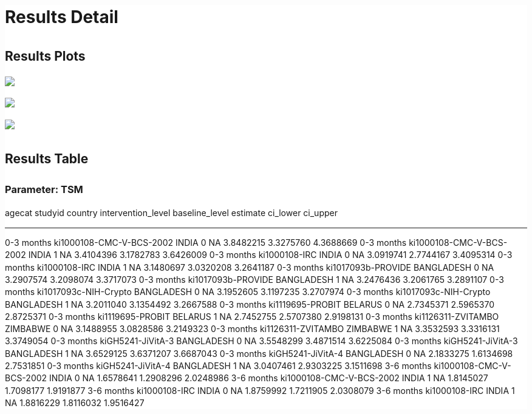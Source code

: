 
# Results Detail

## Results Plots
![](/tmp/67dfb2ea-07bc-4793-a7d8-b80a8d0d0198/e3438c37-0bbe-4c37-a418-db1fff06a686/REPORT_files/figure-html/plot_tsm-1.png)



![](/tmp/67dfb2ea-07bc-4793-a7d8-b80a8d0d0198/e3438c37-0bbe-4c37-a418-db1fff06a686/REPORT_files/figure-html/plot_ate-1.png)



![](/tmp/67dfb2ea-07bc-4793-a7d8-b80a8d0d0198/e3438c37-0bbe-4c37-a418-db1fff06a686/REPORT_files/figure-html/plot_par-1.png)

## Results Table

### Parameter: TSM


agecat         studyid                    country                        intervention_level   baseline_level     estimate    ci_lower    ci_upper
-------------  -------------------------  -----------------------------  -------------------  ---------------  ----------  ----------  ----------
0-3 months     ki1000108-CMC-V-BCS-2002   INDIA                          0                    NA                3.8482215   3.3275760   4.3688669
0-3 months     ki1000108-CMC-V-BCS-2002   INDIA                          1                    NA                3.4104396   3.1782783   3.6426009
0-3 months     ki1000108-IRC              INDIA                          0                    NA                3.0919741   2.7744167   3.4095314
0-3 months     ki1000108-IRC              INDIA                          1                    NA                3.1480697   3.0320208   3.2641187
0-3 months     ki1017093b-PROVIDE         BANGLADESH                     0                    NA                3.2907574   3.2098074   3.3717073
0-3 months     ki1017093b-PROVIDE         BANGLADESH                     1                    NA                3.2476436   3.2061765   3.2891107
0-3 months     ki1017093c-NIH-Crypto      BANGLADESH                     0                    NA                3.1952605   3.1197235   3.2707974
0-3 months     ki1017093c-NIH-Crypto      BANGLADESH                     1                    NA                3.2011040   3.1354492   3.2667588
0-3 months     ki1119695-PROBIT           BELARUS                        0                    NA                2.7345371   2.5965370   2.8725371
0-3 months     ki1119695-PROBIT           BELARUS                        1                    NA                2.7452755   2.5707380   2.9198131
0-3 months     ki1126311-ZVITAMBO         ZIMBABWE                       0                    NA                3.1488955   3.0828586   3.2149323
0-3 months     ki1126311-ZVITAMBO         ZIMBABWE                       1                    NA                3.3532593   3.3316131   3.3749054
0-3 months     kiGH5241-JiVitA-3          BANGLADESH                     0                    NA                3.5548299   3.4871514   3.6225084
0-3 months     kiGH5241-JiVitA-3          BANGLADESH                     1                    NA                3.6529125   3.6371207   3.6687043
0-3 months     kiGH5241-JiVitA-4          BANGLADESH                     0                    NA                2.1833275   1.6134698   2.7531851
0-3 months     kiGH5241-JiVitA-4          BANGLADESH                     1                    NA                3.0407461   2.9303225   3.1511698
3-6 months     ki1000108-CMC-V-BCS-2002   INDIA                          0                    NA                1.6578641   1.2908296   2.0248986
3-6 months     ki1000108-CMC-V-BCS-2002   INDIA                          1                    NA                1.8145027   1.7098177   1.9191877
3-6 months     ki1000108-IRC              INDIA                          0                    NA                1.8759992   1.7211905   2.0308079
3-6 months     ki1000108-IRC              INDIA                          1                    NA                1.8816229   1.8116032   1.9516427
